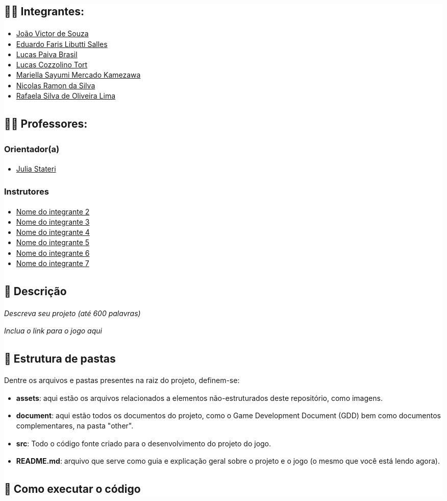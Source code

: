## 👨‍🎓 Integrantes: 
- <a href="https://www.linkedin.com/in/souzajv/">João Victor de Souza</a>
- <a href="https://www.linkedin.com/in/eduardo-f-libutti-salles-599299263/?utm_source=share&utm_campaign=share_via&utm_content=profile&utm_medium=ios_app">Eduardo Faris Libutti Salles</a>
- <a href="https://www.linkedin.com/in/lucas-paiva-brasil-335624233/?utm_source=share&utm_campaign=share_via&utm_content=profile&utm_medium=ios_app">Lucas Paiva Brasil</a>  
- <a href="https://www.linkedin.com/in/lucas-tort-783273270/?utm_source=share&utm_campaign=share_via&utm_content=profile&utm_medium=ios_app">Lucas Cozzolino Tort</a>
- <a href="https://www.linkedin.com/in/mariella-kamezawa-71b066221/?utm_source=share&utm_campaign=share_via&utm_content=profile&utm_medium=ios_app">Mariella Sayumi Mercado Kamezawa</a>
- <a href="https://www.linkedin.com/in/nicolas-ramon-4a6aa02b4/?utm_source=share&utm_campaign=share_via&utm_content=profile&utm_medium=android_app">Nicolas Ramon da Silva</a> 
- <a href="https://www.linkedin.com/in/rafaela-silva-de-oliveira-lima-a14827232/?utm_source=share&utm_campaign=share_via&utm_content=profile&utm_medium=android_app">Rafaela Silva de Oliveira Lima</a>

## 👩‍🏫 Professores:
### Orientador(a) 
- <a href="https://www.linkedin.com/in/juliastateri/">Julia Stateri</a>
### Instrutores
- <a href="https://www.linkedin.com/in/victorbarq/">Nome do integrante 2</a>
- <a href="https://www.linkedin.com/in/victorbarq/">Nome do integrante 3</a> 
- <a href="https://www.linkedin.com/in/victorbarq/">Nome do integrante 4</a> 
- <a href="https://www.linkedin.com/in/victorbarq/">Nome do integrante 5</a>
- <a href="https://www.linkedin.com/in/victorbarq/">Nome do integrante 6</a> 
- <a href="https://www.linkedin.com/in/victorbarq/">Nome do integrante 7</a>

## 📜 Descrição

*Descreva seu projeto (até 600 palavras)*

*Inclua o link para o jogo aqui*


## 📁 Estrutura de pastas

Dentre os arquivos e pastas presentes na raiz do projeto, definem-se:

- <b>assets</b>: aqui estão os arquivos relacionados a elementos não-estruturados deste repositório, como imagens.

- <b>document</b>: aqui estão todos os documentos do projeto, como o Game Development Document (GDD) bem como documentos complementares, na pasta "other".

- <b>src</b>: Todo o código fonte criado para o desenvolvimento do projeto do jogo.

- <b>README.md</b>: arquivo que serve como guia e explicação geral sobre o projeto e o jogo (o mesmo que você está lendo agora).

## 🔧 Como executar o código
